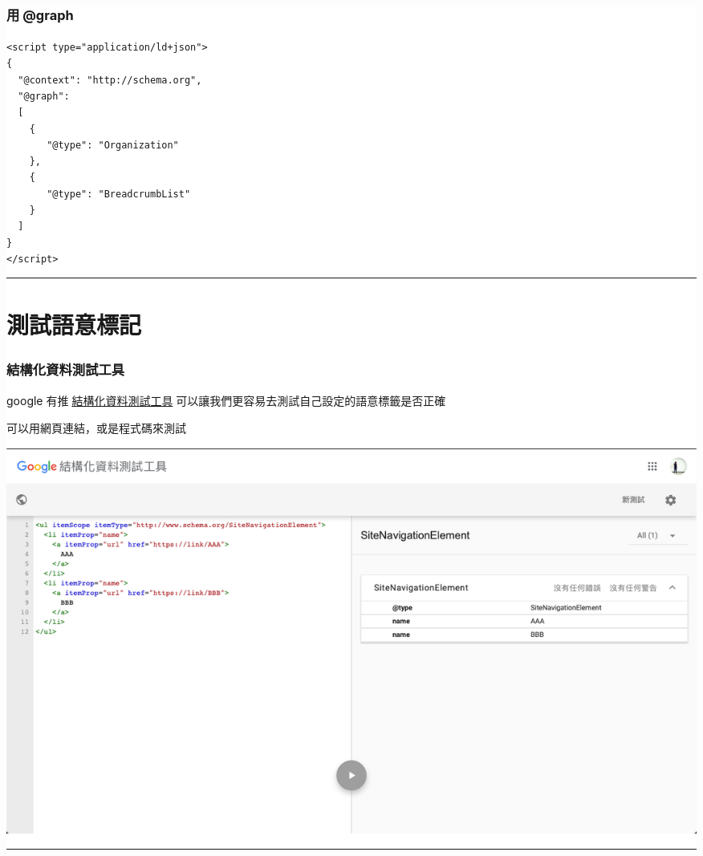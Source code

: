 ### 用 @graph

```
<script type="application/ld+json">
{
  "@context": "http://schema.org",
  "@graph":
  [
    {
       "@type": "Organization"
    },
    {
       "@type": "BreadcrumbList"
    }
  ]
}
</script>
```

---

# 測試語意標記

### 結構化資料測試工具

google 有推 [結構化資料測試工具](https://search.google.com/structured-data/testing-tool/u/0/) 可以讓我們更容易去測試自己設定的語意標籤是否正確

可以用網頁連結，或是程式碼來測試

![structured-data](structured-data.png)

---